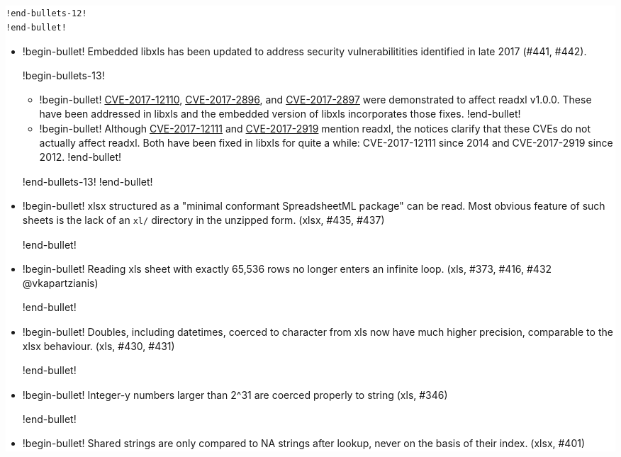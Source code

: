     !end-bullets-12!
    !end-bullet!
-   !begin-bullet!
    Embedded libxls has been updated to address security
    vulnerabilitities identified in late 2017 (#441, #442).

    !begin-bullets-13!
    -   !begin-bullet!
        [CVE-2017-12110](https://talosintelligence.com/vulnerability_reports/TALOS-2017-0462),
        [CVE-2017-2896](https://talosintelligence.com/vulnerability_reports/TALOS-2017-0403),
        and
        [CVE-2017-2897](https://talosintelligence.com/vulnerability_reports/TALOS-2017-0404)
        were demonstrated to affect readxl v1.0.0. These have been
        addressed in libxls and the embedded version of libxls
        incorporates those fixes.
        !end-bullet!
    -   !begin-bullet!
        Although
        [CVE-2017-12111](https://talosintelligence.com/vulnerability_reports/TALOS-2017-0463)
        and
        [CVE-2017-2919](https://talosintelligence.com/vulnerability_reports/TALOS-2017-0426)
        mention readxl, the notices clarify that these CVEs do not
        actually affect readxl. Both have been fixed in libxls for quite
        a while: CVE-2017-12111 since 2014 and CVE-2017-2919 since 2012.
        !end-bullet!

    !end-bullets-13!
    !end-bullet!
-   !begin-bullet!
    xlsx structured as a "minimal conformant SpreadsheetML package" can
    be read. Most obvious feature of such sheets is the lack of an `xl/`
    directory in the unzipped form. (xlsx, #435, #437)

    !end-bullet!
-   !begin-bullet!
    Reading xls sheet with exactly 65,536 rows no longer enters an
    infinite loop. (xls, #373, #416, #432 @vkapartzianis)

    !end-bullet!
-   !begin-bullet!
    Doubles, including datetimes, coerced to character from xls now have
    much higher precision, comparable to the xlsx behaviour. (xls, #430,
    #431)

    !end-bullet!
-   !begin-bullet!
    Integer-y numbers larger than 2\^31 are coerced properly to string
    (xls, #346)

    !end-bullet!
-   !begin-bullet!
    Shared strings are only compared to NA strings after lookup, never
    on the basis of their index. (xlsx, #401)

